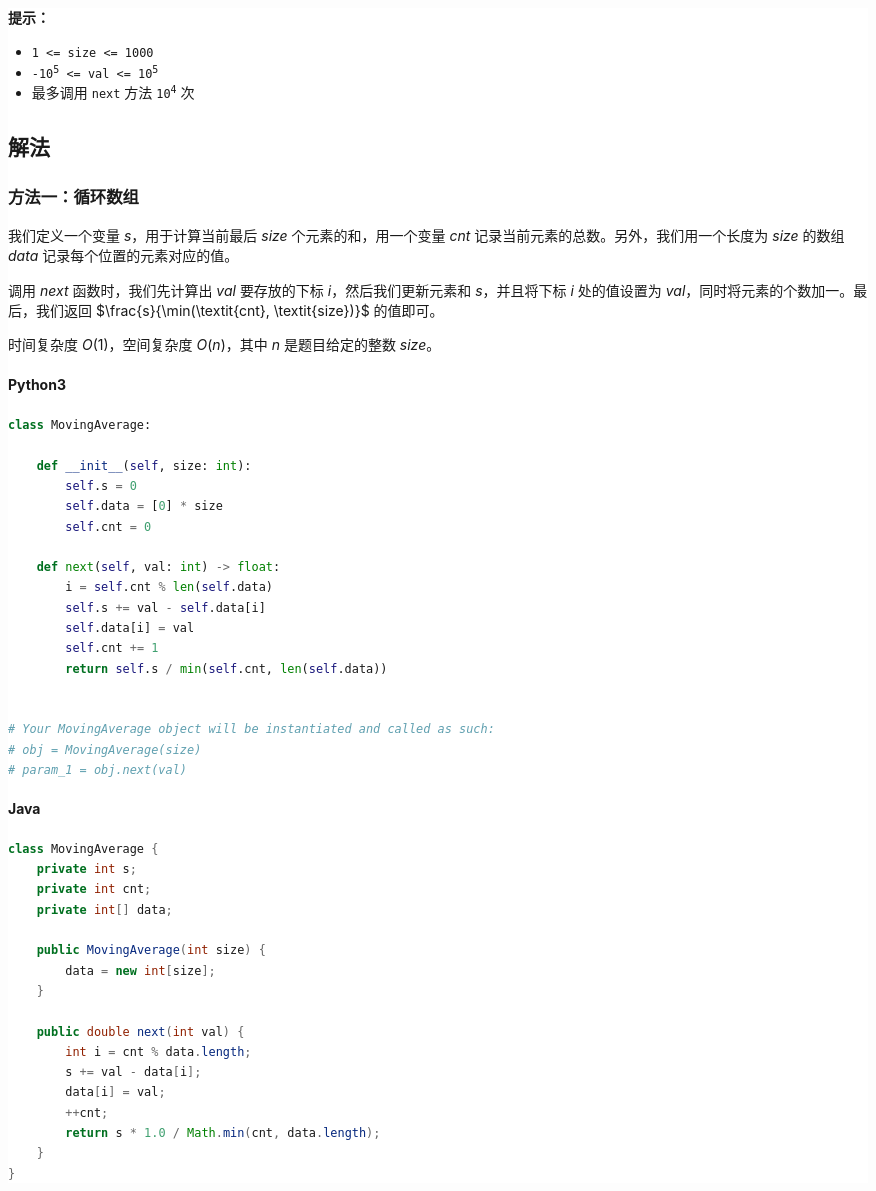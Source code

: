 <p><strong>提示：</strong></p>

<ul>
	<li><code>1 <= size <= 1000</code></li>
	<li><code>-10<sup>5</sup> <= val <= 10<sup>5</sup></code></li>
	<li>最多调用 <code>next</code> 方法 <code>10<sup>4</sup></code> 次</li>
</ul>



## 解法



### 方法一：循环数组

我们定义一个变量 $\textit{s}$，用于计算当前最后 $\textit{size}$ 个元素的和，用一个变量 $\textit{cnt}$ 记录当前元素的总数。另外，我们用一个长度为 $\textit{size}$ 的数组 $\textit{data}$ 记录每个位置的元素对应的值。

调用 $\textit{next}$ 函数时，我们先计算出 $\textit{val}$ 要存放的下标 $i$，然后我们更新元素和 $s$，并且将下标 $i$ 处的值设置为 $\textit{val}$，同时将元素的个数加一。最后，我们返回 $\frac{s}{\min(\textit{cnt}, \textit{size})}$ 的值即可。

时间复杂度 $O(1)$，空间复杂度 $O(n)$，其中 $n$ 是题目给定的整数 $\textit{size}$。



#### Python3

```python
class MovingAverage:

    def __init__(self, size: int):
        self.s = 0
        self.data = [0] * size
        self.cnt = 0

    def next(self, val: int) -> float:
        i = self.cnt % len(self.data)
        self.s += val - self.data[i]
        self.data[i] = val
        self.cnt += 1
        return self.s / min(self.cnt, len(self.data))


# Your MovingAverage object will be instantiated and called as such:
# obj = MovingAverage(size)
# param_1 = obj.next(val)
```

#### Java

```java
class MovingAverage {
    private int s;
    private int cnt;
    private int[] data;

    public MovingAverage(int size) {
        data = new int[size];
    }

    public double next(int val) {
        int i = cnt % data.length;
        s += val - data[i];
        data[i] = val;
        ++cnt;
        return s * 1.0 / Math.min(cnt, data.length);
    }
}
```